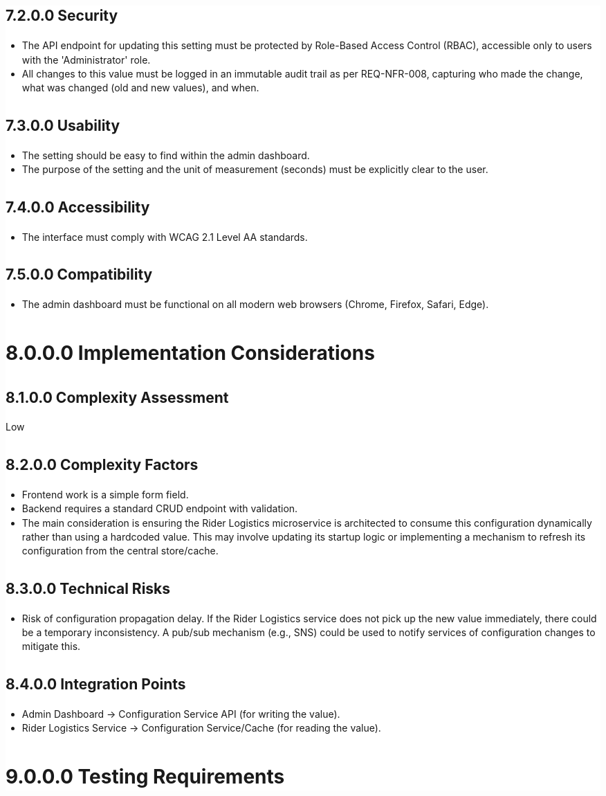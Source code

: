 ## 7.2.0.0 Security

- The API endpoint for updating this setting must be protected by Role-Based Access Control (RBAC), accessible only to users with the 'Administrator' role.
- All changes to this value must be logged in an immutable audit trail as per REQ-NFR-008, capturing who made the change, what was changed (old and new values), and when.

## 7.3.0.0 Usability

- The setting should be easy to find within the admin dashboard.
- The purpose of the setting and the unit of measurement (seconds) must be explicitly clear to the user.

## 7.4.0.0 Accessibility

- The interface must comply with WCAG 2.1 Level AA standards.

## 7.5.0.0 Compatibility

- The admin dashboard must be functional on all modern web browsers (Chrome, Firefox, Safari, Edge).

# 8.0.0.0 Implementation Considerations

## 8.1.0.0 Complexity Assessment

Low

## 8.2.0.0 Complexity Factors

- Frontend work is a simple form field.
- Backend requires a standard CRUD endpoint with validation.
- The main consideration is ensuring the Rider Logistics microservice is architected to consume this configuration dynamically rather than using a hardcoded value. This may involve updating its startup logic or implementing a mechanism to refresh its configuration from the central store/cache.

## 8.3.0.0 Technical Risks

- Risk of configuration propagation delay. If the Rider Logistics service does not pick up the new value immediately, there could be a temporary inconsistency. A pub/sub mechanism (e.g., SNS) could be used to notify services of configuration changes to mitigate this.

## 8.4.0.0 Integration Points

- Admin Dashboard -> Configuration Service API (for writing the value).
- Rider Logistics Service -> Configuration Service/Cache (for reading the value).

# 9.0.0.0 Testing Requirements
